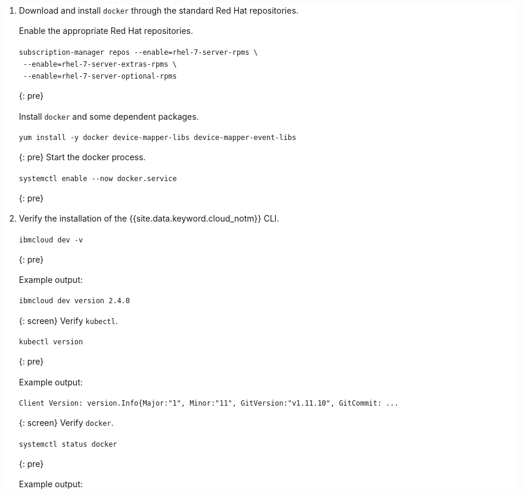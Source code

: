 1. Download and install `docker` through the standard Red Hat repositories.

    Enable the appropriate Red Hat repositories.
   
    ```
    subscription-manager repos --enable=rhel-7-server-rpms \
     --enable=rhel-7-server-extras-rpms \
     --enable=rhel-7-server-optional-rpms
    ```
    {: pre}
    
    Install `docker` and some dependent packages.
    
    ```
    yum install -y docker device-mapper-libs device-mapper-event-libs
    ```
    {: pre}
    Start the docker process.
    ```
    systemctl enable --now docker.service
    ```
    {: pre}

1. Verify the installation of the {{site.data.keyword.cloud_notm}} CLI.
    
    ```
    ibmcloud dev -v
    ```
    {: pre}

    Example output:
    
    ```
    ibmcloud dev version 2.4.0
    ```
    {: screen}
    Verify `kubectl`.
    ```
    kubectl version
    ```
    {: pre}

    Example output:
    
    ```
    Client Version: version.Info{Major:"1", Minor:"11", GitVersion:"v1.11.10", GitCommit: ...
    ```
    {: screen}
    Verify `docker`.
    ```
    systemctl status docker
    ```
    {: pre}

    Example output:
    